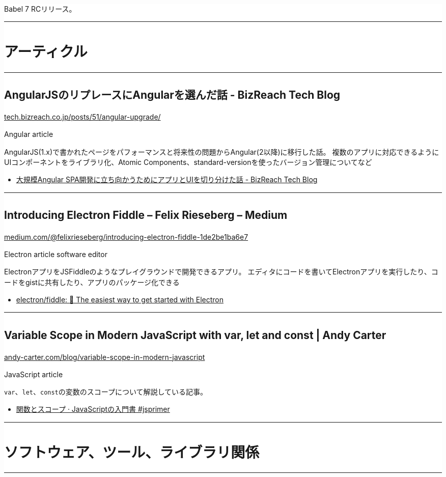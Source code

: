 Babel 7 RCリリース。


----
<h1 class="site-genre">アーティクル</h1>

----

## AngularJSのリプレースにAngularを選んだ話 - BizReach Tech Blog
[tech.bizreach.co.jp/posts/51/angular-upgrade/](https://tech.bizreach.co.jp/posts/51/angular-upgrade/ "AngularJSのリプレースにAngularを選んだ話 - BizReach Tech Blog")
<p class="jser-tags jser-tag-icon"><span class="jser-tag">Angular</span> <span class="jser-tag">article</span></p>

AngularJS(1.x)で書かれたページをパフォーマンスと将来性の問題からAngular(2以降)に移行した話。
複数のアプリに対応できるようにUIコンポーネントをライブラリ化、Atomic Components、standard-versionを使ったバージョン管理についてなど

- [大規模Angular SPA開発に立ち向かうためにアプリとUIを切り分けた話 - BizReach Tech Blog](https://tech.bizreach.co.jp/posts/204/angular-upgrade-second/ "大規模Angular SPA開発に立ち向かうためにアプリとUIを切り分けた話 - BizReach Tech Blog")

----

## Introducing Electron Fiddle – Felix Rieseberg – Medium
[medium.com/@felixrieseberg/introducing-electron-fiddle-1de2be1ba6e7](https://medium.com/@felixrieseberg/introducing-electron-fiddle-1de2be1ba6e7 "Introducing Electron Fiddle – Felix Rieseberg – Medium")
<p class="jser-tags jser-tag-icon"><span class="jser-tag">Electron</span> <span class="jser-tag">article</span> <span class="jser-tag">software</span> <span class="jser-tag">editor</span></p>

ElectronアプリをJSFiddleのようなプレイグラウンドで開発できるアプリ。
エディタにコードを書いてElectronアプリを実行したり、コードをgistに共有したり、アプリのパッケージ化できる

- [electron/fiddle: 🚀 The easiest way to get started with Electron](https://github.com/electron/fiddle "electron/fiddle: 🚀 The easiest way to get started with Electron")

----

## Variable Scope in Modern JavaScript with var, let and const | Andy Carter
[andy-carter.com/blog/variable-scope-in-modern-javascript](https://andy-carter.com/blog/variable-scope-in-modern-javascript "Variable Scope in Modern JavaScript with var, let and const | Andy Carter")
<p class="jser-tags jser-tag-icon"><span class="jser-tag">JavaScript</span> <span class="jser-tag">article</span></p>

`var`、`let`、`const`の変数のスコープについて解説している記事。

- [関数とスコープ · JavaScriptの入門書 #jsprimer](https://asciidwango.github.io/js-primer/basic/function-scope/ "関数とスコープ · JavaScriptの入門書 #jsprimer")

----
<h1 class="site-genre">ソフトウェア、ツール、ライブラリ関係</h1>

----
